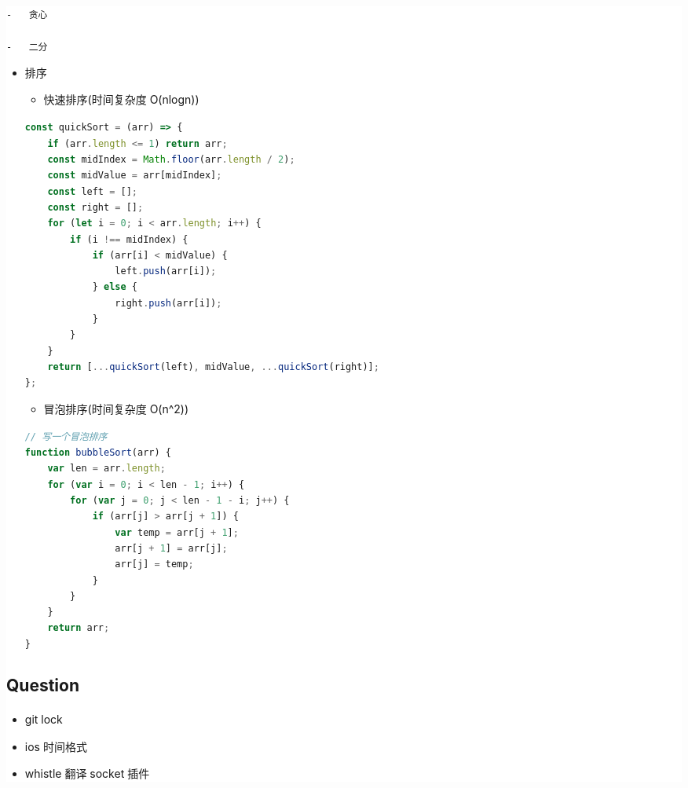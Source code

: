     -   贪心

    -   二分

-   排序

    -   快速排序(时间复杂度 O(nlogn))

    ```javascript
    const quickSort = (arr) => {
        if (arr.length <= 1) return arr;
        const midIndex = Math.floor(arr.length / 2);
        const midValue = arr[midIndex];
        const left = [];
        const right = [];
        for (let i = 0; i < arr.length; i++) {
            if (i !== midIndex) {
                if (arr[i] < midValue) {
                    left.push(arr[i]);
                } else {
                    right.push(arr[i]);
                }
            }
        }
        return [...quickSort(left), midValue, ...quickSort(right)];
    };
    ```

    -   冒泡排序(时间复杂度 O(n^2))

    ```javascript
    // 写一个冒泡排序
    function bubbleSort(arr) {
        var len = arr.length;
        for (var i = 0; i < len - 1; i++) {
            for (var j = 0; j < len - 1 - i; j++) {
                if (arr[j] > arr[j + 1]) {
                    var temp = arr[j + 1];
                    arr[j + 1] = arr[j];
                    arr[j] = temp;
                }
            }
        }
        return arr;
    }
    ```

## Question

-   git lock

-   ios 时间格式

-   whistle 翻译 socket 插件
